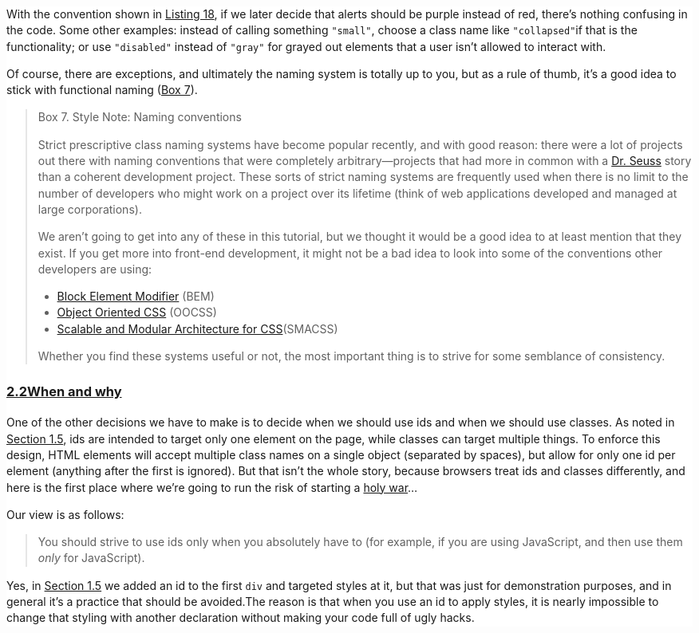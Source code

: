 With the convention shown in [Listing 18](https://www.learnenough.com/css-and-layout-tutorial/css/style-of-style/naming_things#code-name-intention), if we later decide that alerts should be purple instead of red, there’s nothing confusing in the code. Some other examples: instead of calling something `"small"`, choose a class name like `"collapsed"`if that is the functionality; or use `"disabled"` instead of `"gray"` for grayed out elements that a user isn’t allowed to interact with.

Of course, there are exceptions, and ultimately the naming system is totally up to you, but as a rule of thumb, it’s a good idea to stick with functional naming ([Box 7](https://www.learnenough.com/css-and-layout-tutorial/css/style-of-style/naming_things#aside-style_note-naming)).

> Box 7. Style Note: Naming conventions
>
> Strict prescriptive class naming systems have become popular recently, and with good reason: there were a lot of projects out there with naming conventions that were completely arbitrary—projects that had more in common with a [Dr. Seuss](https://en.wikipedia.org/wiki/Dr._Seuss) story than a coherent development project. These sorts of strict naming systems are frequently used when there is no limit to the number of developers who might work on a project over its lifetime (think of web applications developed and managed at large corporations).
>
> We aren’t going to get into any of these in this tutorial, but we thought it would be a good idea to at least mention that they exist. If you get more into front-end development, it might not be a bad idea to look into some of the conventions other developers are using:
>
> - [Block Element Modifier](http://csswizardry.com/2013/01/mindbemding-getting-your-head-round-bem-syntax/) (BEM)
> - [Object Oriented CSS](https://www.smashingmagazine.com/2011/12/an-introduction-to-object-oriented-css-oocss/) (OOCSS)
> - [Scalable and Modular Architecture for CSS](https://smacss.com/)(SMACSS)
>
> Whether you find these systems useful or not, the most important thing is to strive for some semblance of consistency.



### [2.2When and why](https://www.learnenough.com/css-and-layout-tutorial/css/style-of-style/css_why#sec-css_why)

One of the other decisions we have to make is to decide when we should use ids and when we should use classes. As noted in [Section 1.5](https://www.learnenough.com/css-and-layout-tutorial/css/introduction/basics_selectors#sec-basics_selectors), ids are intended to target only one element on the page, while classes can target multiple things. To enforce this design, HTML elements will accept multiple class names on a single object (separated by spaces), but allow for only one id per element (anything after the first is ignored). But that isn’t the whole story, because browsers treat ids and classes differently, and here is the first place where we’re going to run the risk of starting a [holy war](https://www.learnenough.com/text-editor-tutorial#aside-holy_wars)…

Our view is as follows:

> You should strive to use ids only when you absolutely have to (for example, if you are using JavaScript, and then use them *only* for JavaScript).

Yes, in [Section 1.5](https://www.learnenough.com/css-and-layout-tutorial/css/introduction/basics_selectors#sec-basics_selectors) we added an id to the first `div` and targeted styles at it, but that was just for demonstration purposes, and in general it’s a practice that should be avoided.The reason is that when you use an id to apply styles, it is nearly impossible to change that styling with another declaration without making your code full of ugly hacks.

